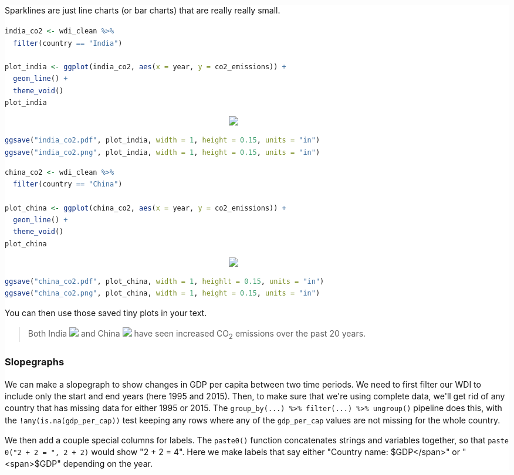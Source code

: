 Sparklines are just line charts (or bar charts) that are really really small.


```r
india_co2 <- wdi_clean %>% 
  filter(country == "India")

plot_india <- ggplot(india_co2, aes(x = year, y = co2_emissions)) +
  geom_line() +
  theme_void()
plot_india
```

<img src="/example/08-example_files/figure-html/india-spark-1.png" width="96" style="display: block; margin: auto;" />


```r
ggsave("india_co2.pdf", plot_india, width = 1, height = 0.15, units = "in")
ggsave("india_co2.png", plot_india, width = 1, height = 0.15, units = "in")
```


```r
china_co2 <- wdi_clean %>% 
  filter(country == "China")

plot_china <- ggplot(china_co2, aes(x = year, y = co2_emissions)) +
  geom_line() +
  theme_void()
plot_china
```

<img src="/example/08-example_files/figure-html/china-spark-1.png" width="96" style="display: block; margin: auto;" />


```r
ggsave("china_co2.pdf", plot_china, width = 1, heighlt = 0.15, units = "in")
ggsave("china_co2.png", plot_china, width = 1, height = 0.15, units = "in")
```

You can then use those saved tiny plots in your text.

> Both India <img class="img-inline" src="/example/08-example_files/figure-html/india-spark-1.png" width = "100"/> and China <img class="img-inline" src="/example/08-example_files/figure-html/china-spark-1.png" width = "100"/> have seen increased CO<sub>2</sub> emissions over the past 20 years.


### Slopegraphs

We can make a slopegraph to show changes in GDP per capita between two time periods. We need to first filter our WDI to include only the start and end years (here 1995 and 2015). Then, to make sure that we're using complete data, we'll get rid of any country that has missing data for either 1995 or 2015. The `group_by(...) %>% filter(...) %>% ungroup()` pipeline does this, with the `!any(is.na(gdp_per_cap))` test keeping any rows where any of the `gdp_per_cap` values are not missing for the whole country.

We then add a couple special columns for labels. The `paste0()` function concatenates strings and variables together, so that `paste0("2 + 2 = ", 2 + 2)` would show "2 + 2 = 4". Here we make labels that say either "Country name: <span>$GDP</span>" or "<span>$GDP</span>" depending on the year.
